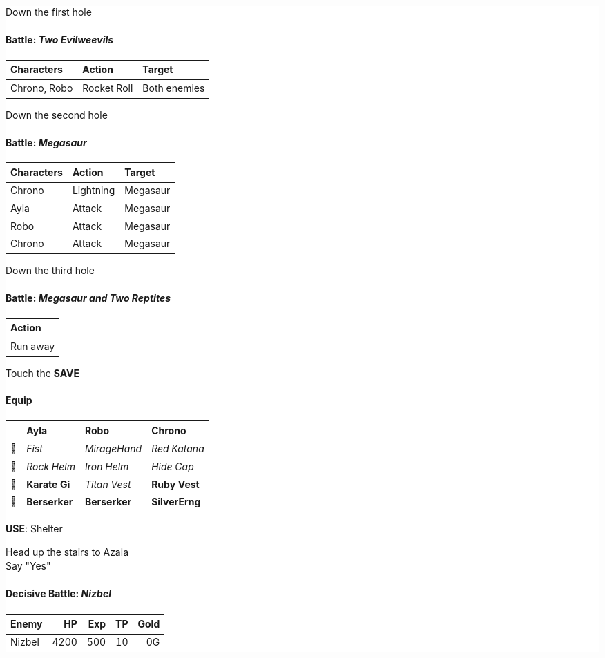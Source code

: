 Down the first hole  

#### Battle: *Two Evilweevils*

| Characters   | Action      | Target       |
| :--          | :--         | :--          |
| Chrono, Robo | Rocket Roll | Both enemies |

Down the second hole  

#### Battle: *Megasaur*

| Characters | Action    | Target   |
| :--        | :--       | :--      |
| Chrono     | Lightning | Megasaur |
| Ayla       | Attack    | Megasaur |
| Robo       | Attack    | Megasaur |
| Chrono     | Attack    | Megasaur |

Down the third hole  

#### Battle: *Megasaur and Two Reptites*

| Action   |
| :--      |
| Run away |

Touch the **SAVE**

#### Equip

|          | Ayla          | Robo          | Chrono         |
| :-:      | :--           | :--           | :--            |
| :hocho:  | *Fist*        | *MirageHand*  | *Red Katana*   |
| :tophat: | *Rock Helm*   | *Iron Helm*   | *Hide Cap*     |
| :shirt:  | **Karate Gi** | *Titan Vest*  | **Ruby Vest**  |
| :ring:   | **Berserker** | **Berserker** | **SilverErng** | 

**USE**: Shelter  

Head up the stairs to Azala  
Say "Yes"  

#### Decisive Battle: *Nizbel*

| Enemy  |   HP | Exp |  TP | Gold |
| :--    |  --: | --: | --: |  --: |
| Nizbel | 4200 | 500 |  10 |   0G |

